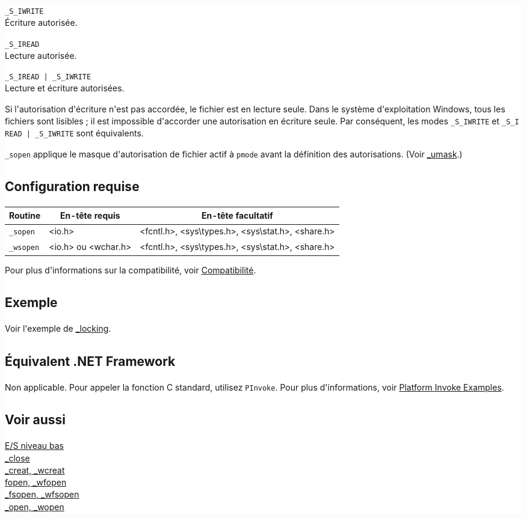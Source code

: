  `_S_IWRITE`  
 Écriture autorisée.  
  
 `_S_IREAD`  
 Lecture autorisée.  
  
 `_S_IREAD | _S_IWRITE`  
 Lecture et écriture autorisées.  
  
 Si l'autorisation d'écriture n'est pas accordée, le fichier est en lecture seule.  Dans le système d'exploitation Windows, tous les fichiers sont lisibles ; il est impossible d'accorder une autorisation en écriture seule.  Par conséquent, les modes `_S_IWRITE` et `_S_IREAD | _S_IWRITE` sont équivalents.  
  
 `_sopen` applique le masque d'autorisation de fichier actif à `pmode` avant la définition des autorisations.  \(Voir [\_umask](../../c-runtime-library/reference/umask.md).\)  
  
## Configuration requise  
  
|Routine|En\-tête requis|En\-tête facultatif|  
|-------------|---------------------|-------------------------|  
|`_sopen`|\<io.h\>|\<fcntl.h\>, \<sys\\types.h\>, \<sys\\stat.h\>, \<share.h\>|  
|`_wsopen`|\<io.h\> ou \<wchar.h\>|\<fcntl.h\>, \<sys\\types.h\>, \<sys\\stat.h\>, \<share.h\>|  
  
 Pour plus d'informations sur la compatibilité, voir [Compatibilité](../../c-runtime-library/compatibility.md).  
  
## Exemple  
 Voir l'exemple de [\_locking](../../c-runtime-library/reference/locking.md).  
  
## Équivalent .NET Framework  
 Non applicable. Pour appeler la fonction C standard, utilisez `PInvoke`. Pour plus d'informations, voir [Platform Invoke Examples](../Topic/Platform%20Invoke%20Examples.md).  
  
## Voir aussi  
 [E\/S niveau bas](../../c-runtime-library/low-level-i-o.md)   
 [\_close](../../c-runtime-library/reference/close.md)   
 [\_creat, \_wcreat](../../c-runtime-library/reference/creat-wcreat.md)   
 [fopen, \_wfopen](../../c-runtime-library/reference/fopen-wfopen.md)   
 [\_fsopen, \_wfsopen](../../c-runtime-library/reference/fsopen-wfsopen.md)   
 [\_open, \_wopen](../../c-runtime-library/reference/open-wopen.md)